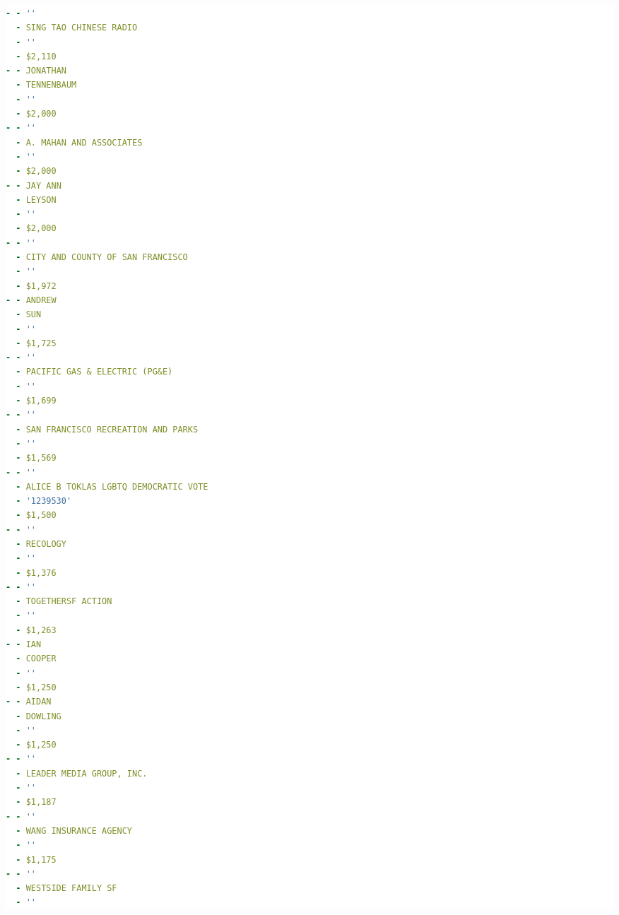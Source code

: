 ```yaml
- - ''
  - SING TAO CHINESE RADIO
  - ''
  - $2,110
- - JONATHAN
  - TENNENBAUM
  - ''
  - $2,000
- - ''
  - A. MAHAN AND ASSOCIATES
  - ''
  - $2,000
- - JAY ANN
  - LEYSON
  - ''
  - $2,000
- - ''
  - CITY AND COUNTY OF SAN FRANCISCO
  - ''
  - $1,972
- - ANDREW
  - SUN
  - ''
  - $1,725
- - ''
  - PACIFIC GAS & ELECTRIC (PG&E)
  - ''
  - $1,699
- - ''
  - SAN FRANCISCO RECREATION AND PARKS
  - ''
  - $1,569
- - ''
  - ALICE B TOKLAS LGBTQ DEMOCRATIC VOTE
  - '1239530'
  - $1,500
- - ''
  - RECOLOGY
  - ''
  - $1,376
- - ''
  - TOGETHERSF ACTION
  - ''
  - $1,263
- - IAN
  - COOPER
  - ''
  - $1,250
- - AIDAN
  - DOWLING
  - ''
  - $1,250
- - ''
  - LEADER MEDIA GROUP, INC.
  - ''
  - $1,187
- - ''
  - WANG INSURANCE AGENCY
  - ''
  - $1,175
- - ''
  - WESTSIDE FAMILY SF
  - ''
```
